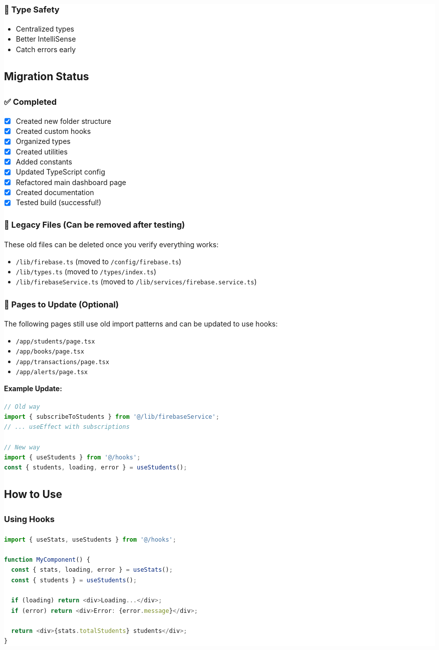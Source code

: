 ### 💪 Type Safety
- Centralized types
- Better IntelliSense
- Catch errors early

## Migration Status

### ✅ Completed
- [x] Created new folder structure
- [x] Created custom hooks
- [x] Organized types
- [x] Created utilities
- [x] Added constants
- [x] Updated TypeScript config
- [x] Refactored main dashboard page
- [x] Created documentation
- [x] Tested build (successful!)

### 📝 Legacy Files (Can be removed after testing)
These old files can be deleted once you verify everything works:
- `/lib/firebase.ts` (moved to `/config/firebase.ts`)
- `/lib/types.ts` (moved to `/types/index.ts`)
- `/lib/firebaseService.ts` (moved to `/lib/services/firebase.service.ts`)

### 🔄 Pages to Update (Optional)
The following pages still use old import patterns and can be updated to use hooks:
- `/app/students/page.tsx`
- `/app/books/page.tsx`
- `/app/transactions/page.tsx`
- `/app/alerts/page.tsx`

**Example Update:**
```typescript
// Old way
import { subscribeToStudents } from '@/lib/firebaseService';
// ... useEffect with subscriptions

// New way
import { useStudents } from '@/hooks';
const { students, loading, error } = useStudents();
```

## How to Use

### Using Hooks
```typescript
import { useStats, useStudents } from '@/hooks';

function MyComponent() {
  const { stats, loading, error } = useStats();
  const { students } = useStudents();

  if (loading) return <div>Loading...</div>;
  if (error) return <div>Error: {error.message}</div>;

  return <div>{stats.totalStudents} students</div>;
}
```
